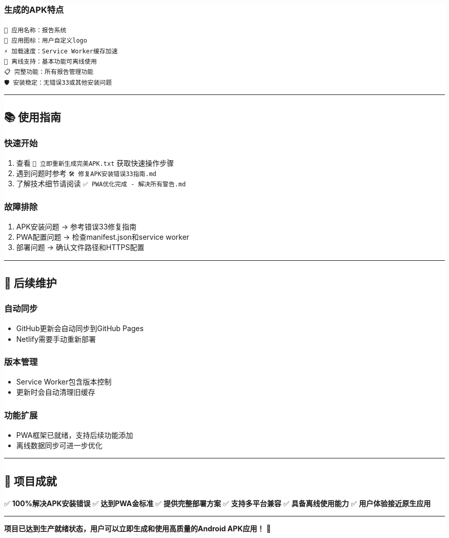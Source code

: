 ### **生成的APK特点**
```
📱 应用名称：报告系统
🎨 应用图标：用户自定义logo
⚡ 加载速度：Service Worker缓存加速
🔄 离线支持：基本功能可离线使用
📋 完整功能：所有报告管理功能
🛡️ 安装稳定：无错误33或其他安装问题
```

---

## 📚 **使用指南**

### **快速开始**
1. 查看 `🚀 立即重新生成完美APK.txt` 获取快速操作步骤
2. 遇到问题时参考 `🛠️ 修复APK安装错误33指南.md`
3. 了解技术细节请阅读 `✅ PWA优化完成 - 解决所有警告.md`

### **故障排除**
1. APK安装问题 → 参考错误33修复指南
2. PWA配置问题 → 检查manifest.json和service worker
3. 部署问题 → 确认文件路径和HTTPS配置

---

## 🚀 **后续维护**

### **自动同步**
- GitHub更新会自动同步到GitHub Pages
- Netlify需要手动重新部署

### **版本管理**
- Service Worker包含版本控制
- 更新时会自动清理旧缓存

### **功能扩展**
- PWA框架已就绪，支持后续功能添加
- 离线数据同步可进一步优化

---

## 🎉 **项目成就**

✅ **100%解决APK安装错误**
✅ **达到PWA金标准**
✅ **提供完整部署方案**
✅ **支持多平台兼容**
✅ **具备离线使用能力**
✅ **用户体验接近原生应用**

---

**项目已达到生产就绪状态，用户可以立即生成和使用高质量的Android APK应用！** 🎯 